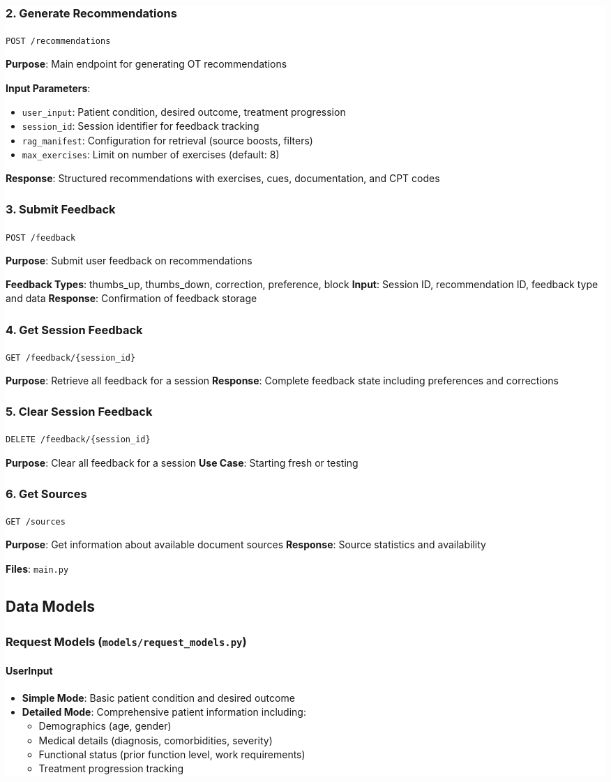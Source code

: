 ### 2. Generate Recommendations
```http  
POST /recommendations
```
**Purpose**: Main endpoint for generating OT recommendations

**Input Parameters**:
- `user_input`: Patient condition, desired outcome, treatment progression
- `session_id`: Session identifier for feedback tracking
- `rag_manifest`: Configuration for retrieval (source boosts, filters)
- `max_exercises`: Limit on number of exercises (default: 8)

**Response**: Structured recommendations with exercises, cues, documentation, and CPT codes

### 3. Submit Feedback
```http
POST /feedback
```
**Purpose**: Submit user feedback on recommendations

**Feedback Types**: thumbs_up, thumbs_down, correction, preference, block
**Input**: Session ID, recommendation ID, feedback type and data
**Response**: Confirmation of feedback storage

### 4. Get Session Feedback
```http
GET /feedback/{session_id}
```
**Purpose**: Retrieve all feedback for a session
**Response**: Complete feedback state including preferences and corrections

### 5. Clear Session Feedback
```http
DELETE /feedback/{session_id}
```
**Purpose**: Clear all feedback for a session
**Use Case**: Starting fresh or testing

### 6. Get Sources
```http
GET /sources
```
**Purpose**: Get information about available document sources
**Response**: Source statistics and availability

**Files**: `main.py`

## Data Models

### Request Models (`models/request_models.py`)

#### UserInput
- **Simple Mode**: Basic patient condition and desired outcome
- **Detailed Mode**: Comprehensive patient information including:
  - Demographics (age, gender)
  - Medical details (diagnosis, comorbidities, severity)
  - Functional status (prior function level, work requirements)
  - Treatment progression tracking
